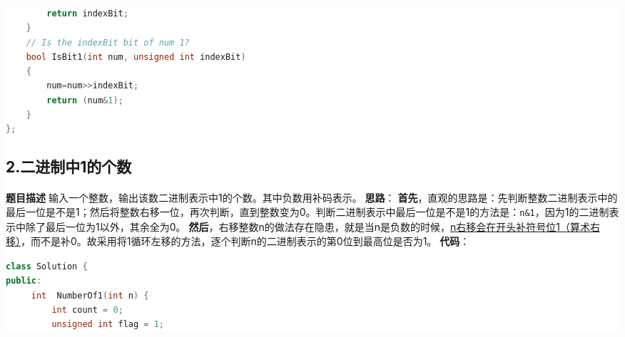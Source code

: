 ```C++
        return indexBit;
    }
    // Is the indexBit bit of num 1?
    bool IsBit1(int num, unsigned int indexBit)
    {
        num=num>>indexBit;
        return (num&1);
    }
};
```
## 2.二进制中1的个数
**题目描述**
输入一个整数，输出该数二进制表示中1的个数。其中负数用补码表示。
**思路**：
**首先**，直观的思路是：先判断整数二进制表示中的最后一位是不是1；然后将整数右移一位，再次判断，直到整数变为0。判断二进制表示中最后一位是不是1的方法是：`n&1`，因为1的二进制表示中除了最后一位为1以外，其余全为0。
**然后**，右移整数n的做法存在隐患，就是当n是负数的时候，[n右移会在开头补符号位1（算术右移）](http://blog.csdn.net/morewindows/article/details/7354571)，而不是补0。故采用将1循环左移的方法，逐个判断n的二进制表示的第0位到最高位是否为1。
**代码**：
```C++
class Solution {
public:
     int  NumberOf1(int n) {
         int count = 0;
         unsigned int flag = 1;
